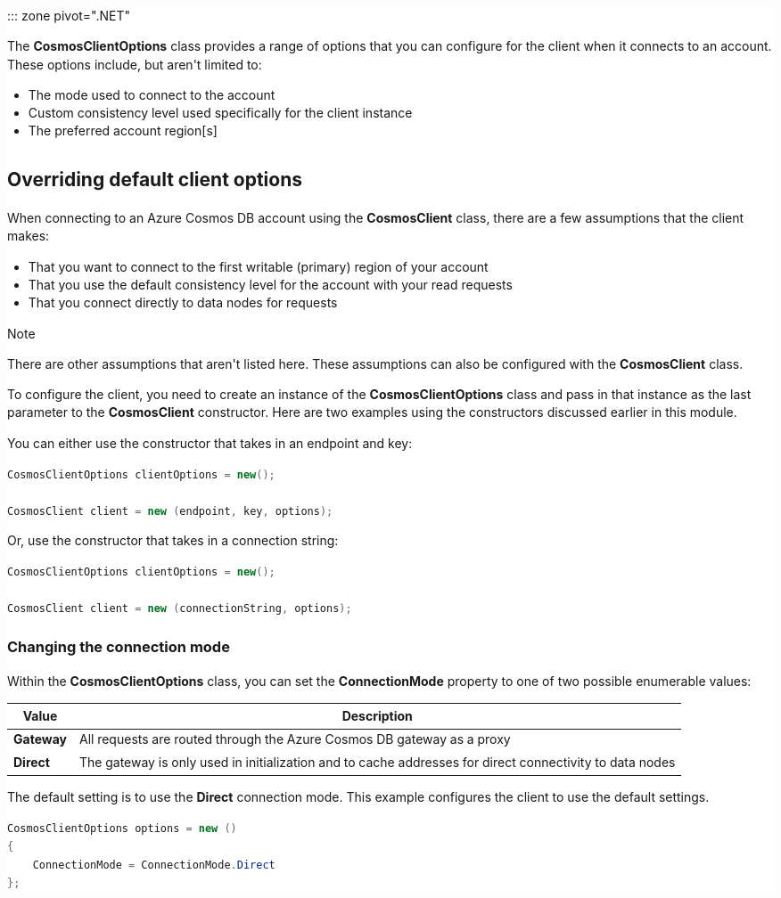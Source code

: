 ::: zone pivot=".NET"

The **CosmosClientOptions** class provides a range of options that you can configure for the client when it connects to an account. These options include, but aren't limited to:

- The mode used to connect to the account
- Custom consistency level used specifically for the client instance
- The preferred account region\[s\]

## Overriding default client options

When connecting to an Azure Cosmos DB account using the **CosmosClient** class, there are a few assumptions that the client makes:

- That you want to connect to the first writable (primary) region of your account
- That you use the default consistency level for the account with your read requests
- That you connect directly to data nodes for requests

> [!NOTE]
> There are other assumptions that aren't listed here. These assumptions can also be configured with the **CosmosClient** class.

To configure the client, you need to create an instance of the **CosmosClientOptions** class and pass in that instance as the last parameter to the **CosmosClient** constructor. Here are two examples using the constructors discussed earlier in this module.

You can either use the constructor that takes in an endpoint and key:

```csharp
CosmosClientOptions clientOptions = new();

CosmosClient client = new (endpoint, key, options);
```

Or, use the constructor that takes in a connection string:

```csharp
CosmosClientOptions clientOptions = new();

CosmosClient client = new (connectionString, options);
```

### Changing the connection mode

Within the **CosmosClientOptions** class, you can set the **ConnectionMode** property to one of two possible enumerable values:

| **Value** | **Description** |
| --- | --- |
| **Gateway** | All requests are routed through the Azure Cosmos DB gateway as a proxy |
| **Direct** | The gateway is only used in initialization and to cache addresses for direct connectivity to data nodes |

The default setting is to use the **Direct** connection mode. This example configures the client to use the default settings.

```csharp
CosmosClientOptions options = new ()
{
    ConnectionMode = ConnectionMode.Direct
};
```
